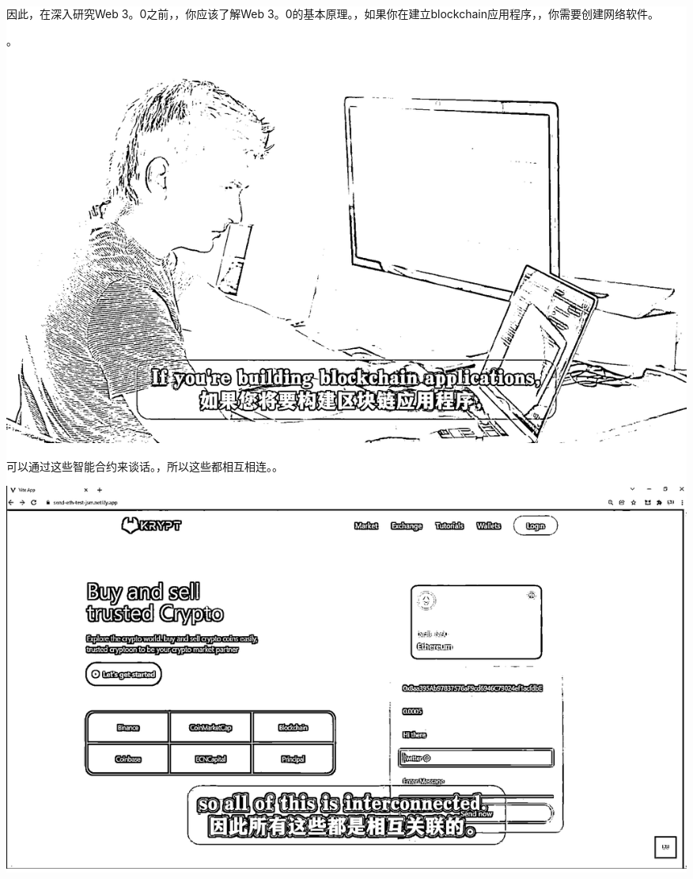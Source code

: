 因此，在深入研究Web 3。0之前，，你应该了解Web 3。0的基本原理。，如果你在建立blockchain应用程序，，你需要创建网络软件。

。

![](img/994d2bf3fb3cb652d4aa632d4bbcad5c_42.png)

可以通过这些智能合约来谈话。，所以这些都相互相连。。

![](img/994d2bf3fb3cb652d4aa632d4bbcad5c_44.png)
